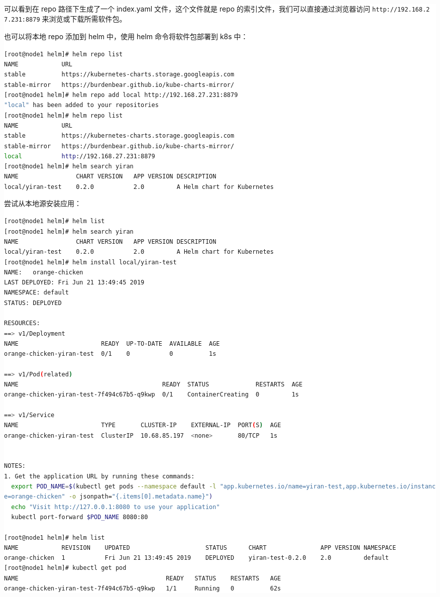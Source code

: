 可以看到在 repo 路径下生成了一个 index.yaml 文件，这个文件就是 repo 的索引文件，我们可以直接通过浏览器访问 `http://192.168.27.231:8879` 来浏览或下载所需软件包。

也可以将本地 repo 添加到 helm 中，使用 helm 命令将软件包部署到 k8s 中：

```bash
[root@node1 helm]# helm repo list 
NAME         	URL                                             
stable       	https://kubernetes-charts.storage.googleapis.com
stable-mirror	https://burdenbear.github.io/kube-charts-mirror/
[root@node1 helm]# helm repo add local http://192.168.27.231:8879
"local" has been added to your repositories
[root@node1 helm]# helm repo list 
NAME         	URL                                             
stable       	https://kubernetes-charts.storage.googleapis.com
stable-mirror	https://burdenbear.github.io/kube-charts-mirror/
local        	http://192.168.27.231:8879                      
[root@node1 helm]# helm search yiran
NAME            	CHART VERSION	APP VERSION	DESCRIPTION                
local/yiran-test	0.2.0        	2.0        	A Helm chart for Kubernetes
```

尝试从本地源安装应用：

```bash
[root@node1 helm]# helm list 
[root@node1 helm]# helm search yiran
NAME            	CHART VERSION	APP VERSION	DESCRIPTION                
local/yiran-test	0.2.0        	2.0        	A Helm chart for Kubernetes
[root@node1 helm]# helm install local/yiran-test
NAME:   orange-chicken
LAST DEPLOYED: Fri Jun 21 13:49:45 2019
NAMESPACE: default
STATUS: DEPLOYED

RESOURCES:
==> v1/Deployment
NAME                       READY  UP-TO-DATE  AVAILABLE  AGE
orange-chicken-yiran-test  0/1    0           0          1s

==> v1/Pod(related)
NAME                                        READY  STATUS             RESTARTS  AGE
orange-chicken-yiran-test-7f494c67b5-q9kwp  0/1    ContainerCreating  0         1s

==> v1/Service
NAME                       TYPE       CLUSTER-IP    EXTERNAL-IP  PORT(S)  AGE
orange-chicken-yiran-test  ClusterIP  10.68.85.197  <none>       80/TCP   1s


NOTES:
1. Get the application URL by running these commands:
  export POD_NAME=$(kubectl get pods --namespace default -l "app.kubernetes.io/name=yiran-test,app.kubernetes.io/instance=orange-chicken" -o jsonpath="{.items[0].metadata.name}")
  echo "Visit http://127.0.0.1:8080 to use your application"
  kubectl port-forward $POD_NAME 8080:80

[root@node1 helm]# helm list 
NAME          	REVISION	UPDATED                 	STATUS  	CHART           	APP VERSION	NAMESPACE
orange-chicken	1       	Fri Jun 21 13:49:45 2019	DEPLOYED	yiran-test-0.2.0	2.0        	default 
[root@node1 helm]# kubectl get pod 
NAME                                         READY   STATUS    RESTARTS   AGE
orange-chicken-yiran-test-7f494c67b5-q9kwp   1/1     Running   0          62s
```
